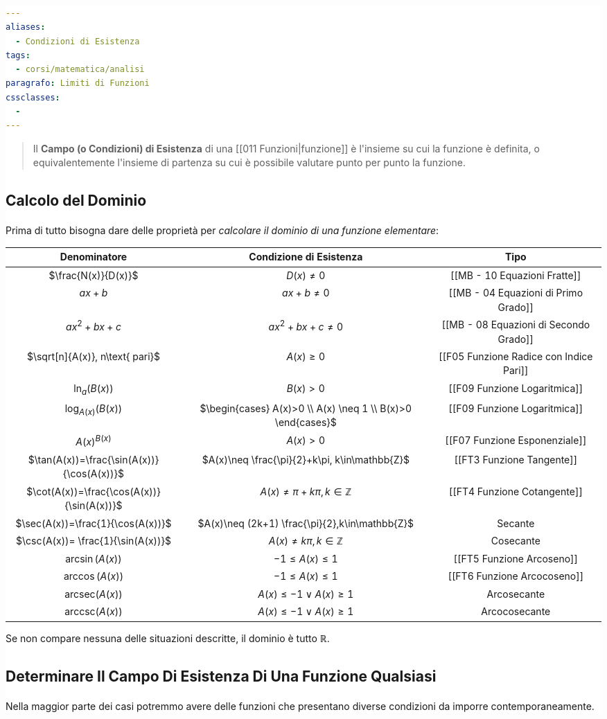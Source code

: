 ```yaml
---
aliases:
  - Condizioni di Esistenza
tags:
  - corsi/matematica/analisi
paragrafo: Limiti di Funzioni
cssclasses:
  - 
---
```


>Il **Campo (o Condizioni) di Esistenza** di una [[011 Funzioni|funzione]] è l'insieme su cui la funzione è definita, o equivalentemente l'insieme di partenza su cui è possibile valutare punto per punto la funzione.

## Calcolo del Dominio
Prima di tutto bisogna dare delle proprietà per *calcolare il dominio di una funzione elementare*:

|                Denominatore                |                   Condizione di Esistenza                   |                  Tipo                   |
| :----------------------------------------: | :---------------------------------------------------------: | :-------------------------------------: |
|            $\frac{N(x)}{D(x)}$             |                        $D(x) \neq 0$                        |      [[MB - 10 Equazioni Fratte]]       |
|                   $ax+b$                   |                         $ax+b\neq0$                         |  [[MB - 04 Equazioni di Primo Grado]]   |
|                $ax^2+bx+c$                 |                     $ax^2+bx+c \neq 0$                      | [[MB - 08 Equazioni di Secondo Grado]]  |
|      $\sqrt[n]{A(x)}, n\text{ pari}$       |                        $A(x)\geq 0$                         | [[F05 Funzione Radice con Indice Pari]] |
|               $\ln_a(B(x))$                |                          $B(x)>0$                           |      [[F09 Funzione Logaritmica]]       |
|            $\log_{A(x)}(B(x))$             | $\begin{cases} A(x)>0 \\ A(x) \neq 1 \\ B(x)>0 \end{cases}$ |      [[F09 Funzione Logaritmica]]       |
|               $A(x)^{B(x)}$                |                          $A(x)>0$                           |      [[F07 Funzione Esponenziale]]      |
| $\tan(A(x))=\frac{\sin(A(x))}{\cos(A(x))}$ |        $A(x)\neq \frac{\pi}{2}+k\pi, k\in\mathbb{Z}$        |        [[FT3 Funzione Tangente]]        |
| $\cot(A(x))=\frac{\cos(A(x))}{\sin(A(x))}$ |             $A(x)\neq \pi+k\pi, k\in\mathbb{Z}$             |       [[FT4 Funzione Cotangente]]       |
|     $\sec(A(x))=\frac{1}{\cos(A(x))}$      |       $A(x)\neq (2k+1) \frac{\pi}{2},k\in\mathbb{Z}$        |                 Secante                 |
|     $\csc(A(x))= \frac{1}{\sin(A(x))}$     |               $A(x)\neq k\pi,k\in\mathbb{Z}$                |                Cosecante                |
|              $\arcsin(A(x))$               |                     $-1\leq A(x)\leq 1$                     |        [[FT5 Funzione Arcoseno]]        |
|              $\arccos(A(x))$               |                     $-1\leq A(x)\leq 1$                     |       [[FT6 Funzione Arcocoseno]]       |
|           $\text{arcsec}(A(x))$            |                $A(x)\leq -1 \lor A(x)\geq 1$                |               Arcosecante               |
|           $\text{arccsc}(A(x))$            |                $A(x)\leq -1 \lor A(x)\geq 1$                |              Arcocosecante              |

Se non compare nessuna delle situazioni descritte, il dominio è tutto $\mathbb{R}$.

## Determinare Il Campo Di Esistenza Di Una Funzione Qualsiasi
Nella maggior parte dei casi potremmo avere delle funzioni che presentano diverse condizioni da imporre contemporaneamente.
